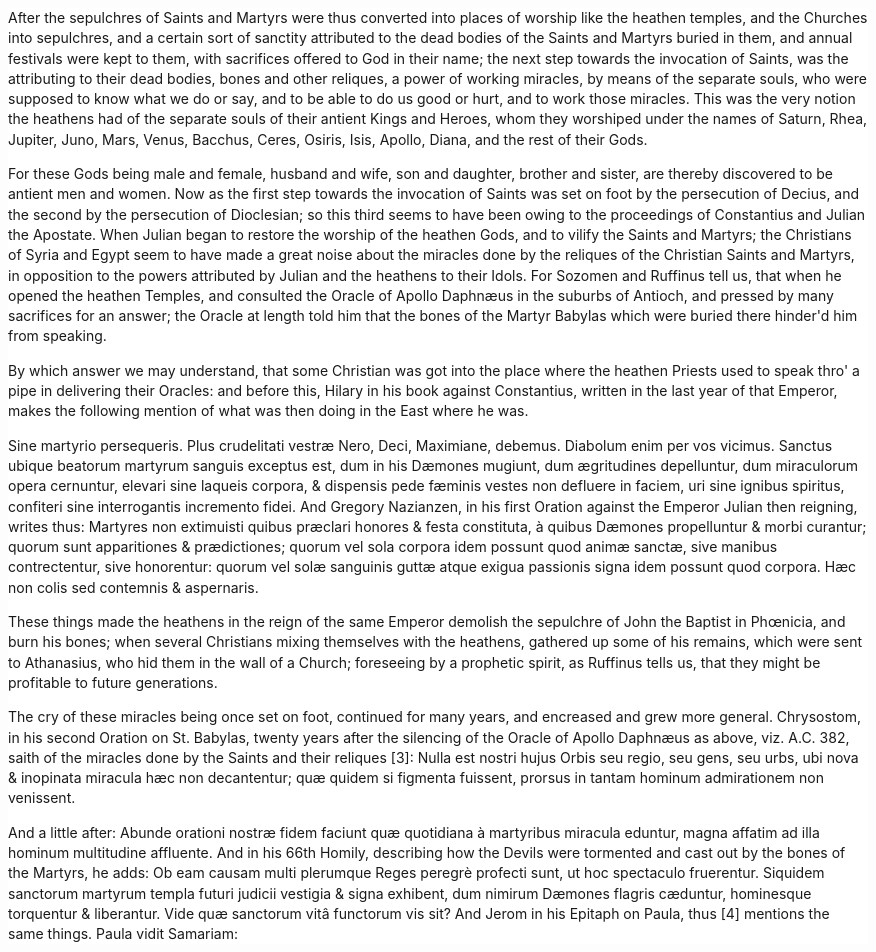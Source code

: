 After the sepulchres of Saints and Martyrs were thus converted into places of worship like the heathen temples, and the Churches into sepulchres, and a certain sort of sanctity attributed to the dead bodies of the Saints and Martyrs buried in them, and annual festivals were kept to them, with sacrifices offered to God in their name; the next step towards the invocation of Saints, was the attributing to their dead bodies, bones and other reliques, a power of working miracles, by means of the separate souls, who were supposed to know what we do or say, and to be able to do us good or hurt, and to work those miracles. This was the very notion the heathens had of the separate souls of their antient Kings and Heroes, whom they worshiped under the names of Saturn, Rhea, Jupiter, Juno, Mars, Venus, Bacchus, Ceres, Osiris, Isis, Apollo, Diana, and the rest of their Gods.

For these Gods being male and female, husband and wife, son and daughter, brother and sister, are thereby discovered to be antient men and women. Now as the first step towards the invocation of Saints was set on foot by the persecution of Decius, and the second by the persecution of Dioclesian; so this third seems to have been owing to the proceedings of Constantius and Julian the Apostate. When Julian began to restore the worship of the heathen Gods, and to vilify the Saints and Martyrs; the Christians of Syria and Egypt seem to have made a great noise about the miracles done by the reliques of the Christian Saints and Martyrs, in opposition to the powers attributed by Julian and the heathens to their Idols. For Sozomen and Ruffinus tell us, that when he opened the heathen Temples, and consulted the Oracle of Apollo Daphnæus in the suburbs of Antioch, and pressed by many sacrifices for an answer; the Oracle at length told him that the bones of the Martyr Babylas which were buried there hinder'd him from speaking.

By which answer we may understand, that some Christian was got into the place where the heathen Priests used to speak thro' a pipe in delivering their Oracles: and before this, Hilary in his book against Constantius, written in the last year of that Emperor, makes the following mention of what was then doing in the East where he was.

Sine martyrio persequeris. Plus crudelitati vestræ Nero, Deci, Maximiane, debemus. Diabolum enim per vos vicimus. Sanctus ubique beatorum martyrum sanguis exceptus est, dum in his Dæmones mugiunt, dum ægritudines depelluntur, dum miraculorum opera cernuntur, elevari sine laqueis corpora, & dispensis pede fæminis vestes non defluere in faciem, uri sine ignibus spiritus, confiteri sine interrogantis incremento fidei. And Gregory Nazianzen, in his first Oration against the Emperor Julian then reigning, writes thus: Martyres non extimuisti quibus præclari honores & festa constituta, à quibus Dæmones propelluntur & morbi curantur; quorum sunt apparitiones & prædictiones; quorum vel sola corpora idem possunt quod animæ sanctæ, sive manibus contrectentur, sive honorentur: quorum vel solæ sanguinis guttæ atque exigua passionis signa idem possunt quod corpora. Hæc non colis sed contemnis & aspernaris.

These things made the heathens in the reign of the same Emperor demolish the sepulchre of John the Baptist in Phœnicia, and burn his bones; when several Christians mixing themselves with the heathens, gathered up some of his remains, which were sent to Athanasius, who hid them in the wall of a Church; foreseeing by a prophetic spirit, as Ruffinus tells us, that they might be profitable to future generations.

The cry of these miracles being once set on foot, continued for many years, and encreased and grew more general. Chrysostom, in his second Oration on St. Babylas, twenty years after the silencing of the Oracle of Apollo Daphnæus as above, viz. A.C. 382, saith of the miracles done by the Saints and their reliques [3]: Nulla est nostri hujus Orbis seu regio, seu gens, seu urbs, ubi nova & inopinata miracula hæc non decantentur; quæ quidem si figmenta fuissent, prorsus in tantam hominum admirationem non venissent. 

And a little after: Abunde orationi nostræ fidem faciunt quæ quotidiana à martyribus miracula eduntur, magna affatim ad illa hominum multitudine affluente. And in his 66th Homily, describing how the Devils were tormented and cast out by the bones of the Martyrs, he adds: Ob eam causam multi plerumque Reges peregrè profecti sunt, ut hoc spectaculo fruerentur. Siquidem sanctorum martyrum templa futuri judicii vestigia & signa exhibent, dum nimirum Dæmones flagris cæduntur, hominesque torquentur & liberantur. Vide quæ sanctorum vitâ functorum vis sit? And Jerom in his Epitaph on Paula, thus [4] mentions the same things. Paula vidit Samariam: 
